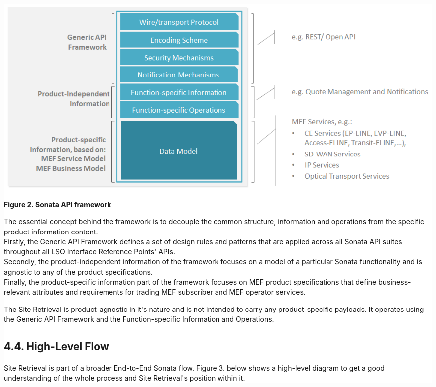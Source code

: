 ![Figure 2. Sonata API framework](media/lsoApiStructure.png)

**Figure 2. Sonata API framework**

The essential concept behind the framework is to decouple the common structure,
information and operations from the specific product information content.  
Firstly, the Generic API Framework defines a set of design rules and patterns
that are applied across all Sonata API suites throughout all LSO Interface
Reference Points' APIs.  
Secondly, the product-independent information of the framework focuses on a
model of a particular Sonata functionality and is agnostic to any of the
product specifications.  
Finally, the product-specific information part of the framework focuses on MEF
product specifications that define business-relevant attributes and
requirements for trading MEF subscriber and MEF operator services.

The Site Retrieval is product-agnostic in it's nature and is not intended to
carry any product-specific payloads. It operates using the Generic API
Framework and the Function-specific Information and Operations.

## 4.4. High-Level Flow

Site Retrieval is part of a broader End-to-End Sonata flow. Figure 3. below
shows a high-level diagram to get a good understanding of the whole process and
Site Retrieval's position within it.

